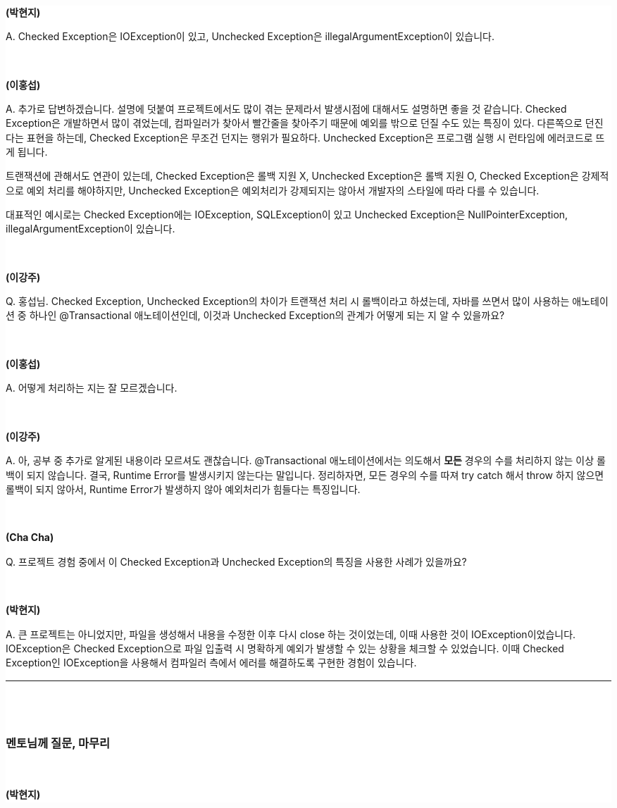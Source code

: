 **(박현지)**

A. Checked Exception은 IOException이 있고, Unchecked Exception은 illegalArgumentException이 있습니다.

<br>

**(이홍섭)**

A. 추가로 답변하겠습니다. 설명에 덧붙여 프로젝트에서도 많이 겪는 문제라서 발생시점에 대해서도 설명하면 좋을 것 같습니다. Checked Exception은 개발하면서 많이 겪었는데, 컴파일러가 찾아서 빨간줄을 찾아주기 때문에 예외를 밖으로 던질 수도 있는 특징이 있다. 다른쪽으로 던진다는 표현을 하는데, Checked Exception은 무조건 던지는 행위가 필요하다. Unchecked Exception은 프로그램 실행 시 런타임에 에러코드로 뜨게 됩니다.

트랜잭션에 관해서도 연관이 있는데, Checked Exception은 롤백 지원 X, Unchecked Exception은 롤백 지원 O, Checked Exception은 강제적으로 예외 처리를 해야하지만, Unchecked Exception은 예외처리가 강제되지는 않아서 개발자의 스타일에 따라 다를 수 있습니다.

대표적인 예시로는 Checked Exception에는 IOException, SQLException이 있고 Unchecked Exception은 NullPointerException, illegalArgumentException이 있습니다.

<br>

**(이강주)**

Q. 홍섭님. Checked Exception, Unchecked Exception의 차이가 트랜잭션 처리 시 롤백이라고 하셨는데, 자바를 쓰면서 많이 사용하는 애노테이션 중 하나인 @Transactional 애노테이션인데, 이것과 Unchecked Exception의 관계가 어떻게 되는 지 알 수 있을까요?

<br>

**(이홍섭)**

A. 어떻게 처리하는 지는 잘 모르겠습니다.

<br>

**(이강주)**

A. 아, 공부 중 추가로 알게된 내용이라 모르셔도 괜찮습니다. @Transactional 애노테이션에서는 의도해서 **모든** 경우의 수를 처리하지 않는 이상 롤백이 되지 않습니다. 결국, Runtime Error를 발생시키지 않는다는 말입니다. 정리하자면, 모든 경우의 수를 따져 try catch 해서 throw 하지 않으면 롤백이 되지 않아서, Runtime Error가 발생하지 않아 예외처리가 힘들다는 특징입니다.

<br>

**(Cha Cha)**

Q. 프로젝트 경험 중에서 이 Checked Exception과 Unchecked Exception의 특징을 사용한 사례가 있을까요?

<br>

**(박현지)**

A. 큰 프로젝트는 아니었지만, 파일을 생성해서 내용을 수정한 이후 다시 close 하는 것이었는데, 이때 사용한 것이 IOException이었습니다. IOException은 Checked Exception으로 파일 입출력 시 명확하게 예외가 발생할 수 있는 상황을 체크할 수 있었습니다. 이때 Checked Exception인 IOException을 사용해서 컴파일러 측에서 에러를 해결하도록 구현한 경험이 있습니다.

<hr>

<br><br>

### 멘토님께 질문, 마무리

<br>

**(박현지)**
